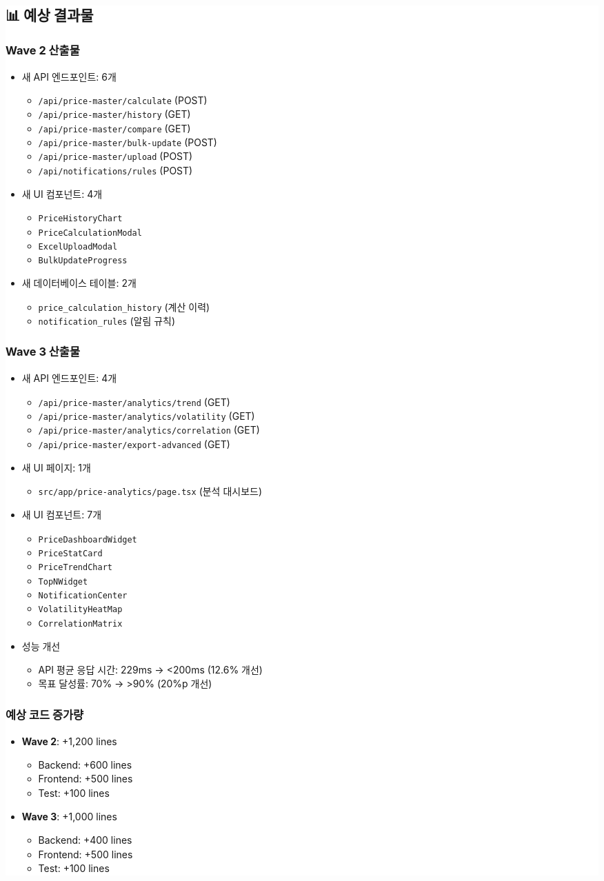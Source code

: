 ## 📊 예상 결과물

### Wave 2 산출물
- 새 API 엔드포인트: 6개
  - `/api/price-master/calculate` (POST)
  - `/api/price-master/history` (GET)
  - `/api/price-master/compare` (GET)
  - `/api/price-master/bulk-update` (POST)
  - `/api/price-master/upload` (POST)
  - `/api/notifications/rules` (POST)

- 새 UI 컴포넌트: 4개
  - `PriceHistoryChart`
  - `PriceCalculationModal`
  - `ExcelUploadModal`
  - `BulkUpdateProgress`

- 새 데이터베이스 테이블: 2개
  - `price_calculation_history` (계산 이력)
  - `notification_rules` (알림 규칙)

### Wave 3 산출물
- 새 API 엔드포인트: 4개
  - `/api/price-master/analytics/trend` (GET)
  - `/api/price-master/analytics/volatility` (GET)
  - `/api/price-master/analytics/correlation` (GET)
  - `/api/price-master/export-advanced` (GET)

- 새 UI 페이지: 1개
  - `src/app/price-analytics/page.tsx` (분석 대시보드)

- 새 UI 컴포넌트: 7개
  - `PriceDashboardWidget`
  - `PriceStatCard`
  - `PriceTrendChart`
  - `TopNWidget`
  - `NotificationCenter`
  - `VolatilityHeatMap`
  - `CorrelationMatrix`

- 성능 개선
  - API 평균 응답 시간: 229ms → <200ms (12.6% 개선)
  - 목표 달성률: 70% → >90% (20%p 개선)

### 예상 코드 증가량
- **Wave 2**: +1,200 lines
  - Backend: +600 lines
  - Frontend: +500 lines
  - Test: +100 lines

- **Wave 3**: +1,000 lines
  - Backend: +400 lines
  - Frontend: +500 lines
  - Test: +100 lines
